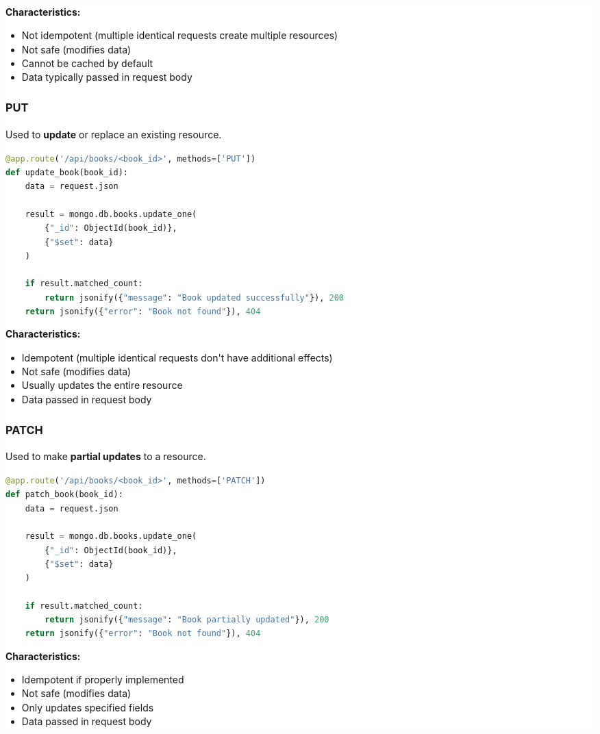 **Characteristics:**
- Not idempotent (multiple identical requests create multiple resources)
- Not safe (modifies data)
- Cannot be cached by default
- Data typically passed in request body

### PUT
Used to **update** or replace an existing resource.

```python
@app.route('/api/books/<book_id>', methods=['PUT'])
def update_book(book_id):
    data = request.json
    
    result = mongo.db.books.update_one(
        {"_id": ObjectId(book_id)},
        {"$set": data}
    )
    
    if result.matched_count:
        return jsonify({"message": "Book updated successfully"}), 200
    return jsonify({"error": "Book not found"}), 404
```

**Characteristics:**
- Idempotent (multiple identical requests don't have additional effects)
- Not safe (modifies data)
- Usually updates the entire resource
- Data passed in request body

### PATCH
Used to make **partial updates** to a resource.

```python
@app.route('/api/books/<book_id>', methods=['PATCH'])
def patch_book(book_id):
    data = request.json
    
    result = mongo.db.books.update_one(
        {"_id": ObjectId(book_id)},
        {"$set": data}
    )
    
    if result.matched_count:
        return jsonify({"message": "Book partially updated"}), 200
    return jsonify({"error": "Book not found"}), 404
```

**Characteristics:**
- Idempotent if properly implemented
- Not safe (modifies data)
- Only updates specified fields
- Data passed in request body
